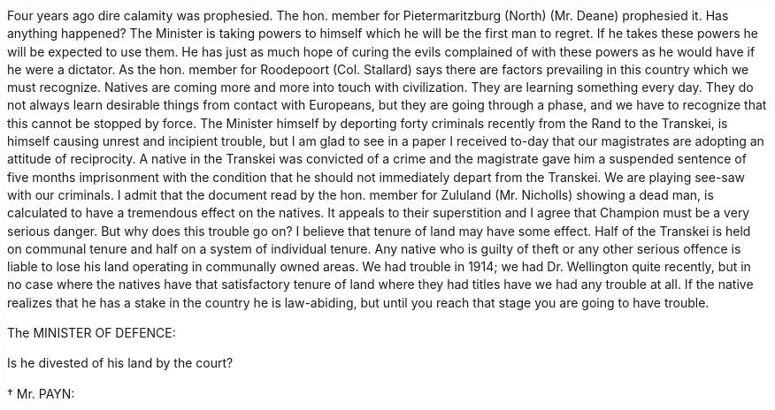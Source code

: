 <p>Four years ago dire calamity was prophesied. The hon. member for Pietermaritzburg (North) (Mr. Deane) prophesied it. Has anything happened? The Minister is taking powers to himself which he will be the first man to regret. If he takes these powers he will be expected to use them. He has just as much hope of curing the evils complained of with these powers as he would have if he were a dictator. As the hon. member for Roodepoort (Col. Stallard) says there are factors prevailing in this country which we must recognize. Natives are coming more and more into touch with civilization. They are learning something every day. They do not always learn desirable things from contact with Europeans, but they are going through a phase, and we have to recognize that this cannot be stopped by force. The Minister himself by deporting forty criminals recently from the Rand to the Transkei, is himself causing unrest and incipient trouble, but I am glad to see in a paper I received to-day that our magistrates are adopting an attitude of reciprocity. A native in the Transkei was convicted of a crime and the magistrate gave him a suspended sentence of five months imprisonment with the condition that he should not immediately depart from the Transkei. We are playing see-saw with our criminals. I admit that the document read by the hon. member for Zululand (Mr. Nicholls) showing a dead man, is calculated to have a tremendous effect on the natives. It appeals to their superstition and I agree that Champion must be a very serious danger. But why does this trouble go on? I believe that tenure of land may have some effect. Half of the Transkei is held on communal tenure and half on a system of individual tenure. Any native who is guilty of theft or any other serious offence is liable to lose his land operating in communally owned areas. We had trouble in 1914; we had Dr. Wellington quite recently, but in no case where the natives have that satisfactory tenure of land where they had titles have we had any trouble at all. If the native realizes that he has a stake in the country he is law-abiding, but until you reach that stage you are going to have trouble.</p>

</speech>

<speech by="#minister_of_defence">

<from>The <person refersTo="hansard_za">MINISTER OF DEFENCE</person>:</from>

<p>Is he divested of his land by the court?</p>

</speech>

<speech by="#payn">

<from>&#x2020; Mr. <person refersTo="hansard_za">PAYN</person>:</from>

